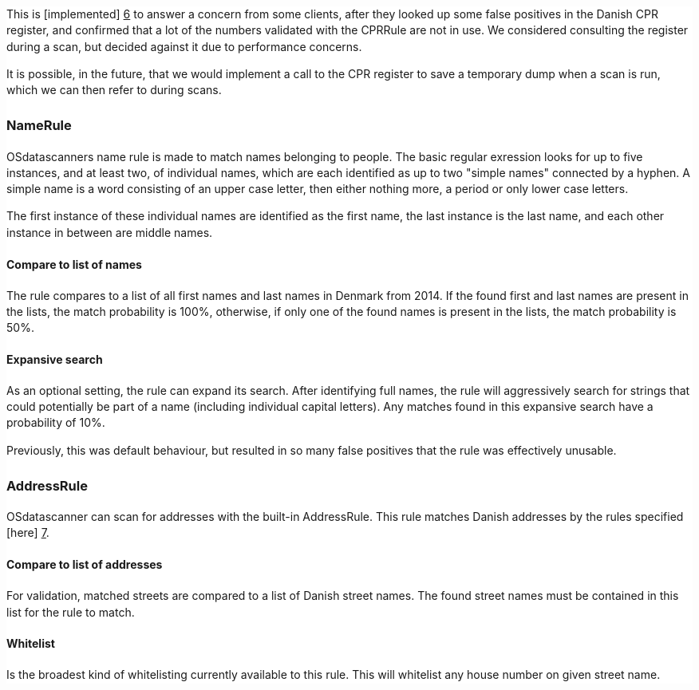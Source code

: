 This is [implemented] [6] to answer a concern from some clients, after they 
looked up some false positives in the Danish CPR register, and confirmed that 
a lot of the numbers validated with the CPRRule are not in use. We considered 
consulting the register during a scan, but decided against it due to 
performance concerns.

It is possible, in the future, that we would implement a call to the CPR 
register to save a temporary dump when a scan is run, which we can then refer 
to during scans.

### NameRule

OSdatascanners name rule is made to match names belonging to people. The basic 
regular exression looks for up to five instances, and at least two, of 
individual names, which are each identified as up to two "simple names" 
connected by a hyphen. A simple name is a word consisting of an upper case 
letter, then either nothing more, a period or only lower case letters.

The first instance of these individual names are identified as the first name, 
the last instance is the last name, and each other instance in between are 
middle names.

#### Compare to list of names

The rule compares to a list of all first names and last names in Denmark from
2014. If the found first and last names are present in the lists, the match 
probability is 100%, otherwise, if only one of the found names is present in
the lists, the match probability is 50%.

#### Expansive search

As an optional setting, the rule can expand its search. After identifying full
names, the rule will aggressively search for strings that could potentially be
part of a name (including individual capital letters). Any matches found in this
expansive search have a probability of 10%.

Previously, this was default behaviour, but resulted in so many false positives
that the rule was effectively unusable.


### AddressRule

OSdatascanner can scan for addresses with the built-in AddressRule. This rule
matches Danish addresses by the rules specified [here] [7].

#### Compare to list of addresses

For validation, matched streets are compared to a list of Danish street names.
The found street names must be contained in this list for the rule to match.

#### Whitelist

Is the broadest kind of whitelisting currently available to this rule.
This will whitelist any house number on given street name.



[1]: https://cpr.dk/media/12066/personnummeret-i-cpr.pdf "Method for performing a modulus-11 check."
[2]: https://cpr.dk/cpr-systemet/personnumre-uden-kontrolciffer-modulus-11-kontrol "CPR-numbers exempt from modulus-11 check."
[3]: https://redmine.magenta.dk/issues/34360 "[For Internal Use] Ticket about implementing probability check in CPRRule."
[4]: https://redmine.magenta.dk/issues/56007 "[For Internal Use] Ticket about implementing bin check in CPRRule."
[5]: https://redmine.magenta.dk/issues/45892 "[For Internal Use] Ticket about extending the blacklisted expressions in CPRRule."
[6]: https://redmine.magenta.dk/issues/58526 "[For Internal Use] Ticket for adding exception list to CPRRule."
[7]: https://danmarksadresser.dk/regler-og-vejledning/adresser/ "Description of the construction of Danish addresses."
[8]: https://flake8.pycqa.org/en/latest/ "Flake8 linter for python code"
[9]: https://github.com/astral-sh/ruff "Ruff linter instead of flake8"